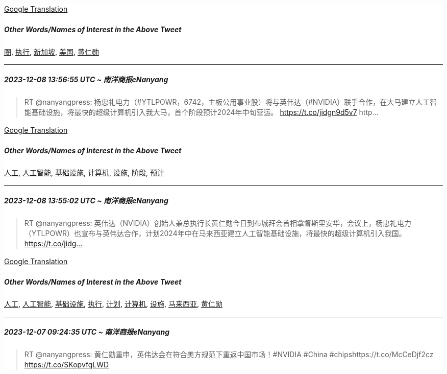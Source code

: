 [Google Translation](https://translate.google.com/?hi=en&tab=TT&sl=zh-CN&tl=en&op=translate&text=RT+%40nanyangpress%3A+%E5%B8%B8%E8%A2%AB%E4%B8%AD%E6%96%87%E5%9C%88%E7%BD%91%E6%B0%91%E4%BA%B2%E5%88%87%E7%A7%B0%E4%B8%BA%E2%80%9C%E8%80%81%E9%BB%84%E2%80%9D%E7%9A%84%E8%8B%B1%E4%BC%9F%E8%BE%BE%EF%BC%88Nvidia%EF%BC%89%E5%88%9B%E5%8A%9E%E4%BA%BA%E5%85%BC%E6%80%BB%E6%89%A7%E8%A1%8C%E9%95%BF%E9%BB%84%E4%BB%81%E5%8B%8B%EF%BC%8C%E5%B0%BD%E7%AE%A1%E5%88%9D%E6%AC%A1%E8%AE%BF%E9%A9%AC%E6%9D%A5%E5%8E%BB%E5%8C%86%E5%8C%86%EF%BC%8C%E4%BB%8A%E6%97%A9%E5%88%9A%E4%BB%8E%E6%96%B0%E5%8A%A0%E5%9D%A1%E9%A3%9E%E6%8A%B5%E5%90%89%E9%9A%86%E5%9D%A1%EF%BC%8C%E6%98%8E%E6%97%A9%E5%8D%B3%E9%A3%9E%E8%BF%94%E7%BE%8E%E5%9B%BD%EF%BC%8C%E4%BD%86%E4%BB%8D%E4%B8%8D%E5%BF%98%E5%AF%B9%E5%AA%92%E4%BD%93%E5%B1%95%E7%8E%B0%E5%85%B6%E4%BA%B2%E5%88%87%E4%B8%94%E5%B9%BD%E9%BB%98%E9%A3%8E%E8%B6%A3%E7%9A%84%E4%B8%80%E9%9D%A2%E3%80%82https%3A%2F%2Ft.co%2F1ifqX1Iv6p+http%E2%80%A6)
##### Other Words/Names of Interest in the Above Tweet
[圈](圈.md), [执行](执行.md), [新加坡](新加坡.md), [美国](美国.md), [黄仁勋](黄仁勋.md)
___
##### 2023-12-08 13:56:55 UTC ~ 南洋商报eNanyang
> RT @nanyangpress: 杨忠礼电力（#YTLPOWR，6742，主板公用事业股）将与英伟达（#NVIDIA）联手合作，在大马建立人工智能基础设施，将最快的超级计算机引入我大马，首个阶段预计2024年中旬营运。 https://t.co/jidgn9d5v7 http…

[Google Translation](https://translate.google.com/?hi=en&tab=TT&sl=zh-CN&tl=en&op=translate&text=RT+%40nanyangpress%3A+%E6%9D%A8%E5%BF%A0%E7%A4%BC%E7%94%B5%E5%8A%9B%EF%BC%88%23YTLPOWR%EF%BC%8C6742%EF%BC%8C%E4%B8%BB%E6%9D%BF%E5%85%AC%E7%94%A8%E4%BA%8B%E4%B8%9A%E8%82%A1%EF%BC%89%E5%B0%86%E4%B8%8E%E8%8B%B1%E4%BC%9F%E8%BE%BE%EF%BC%88%23NVIDIA%EF%BC%89%E8%81%94%E6%89%8B%E5%90%88%E4%BD%9C%EF%BC%8C%E5%9C%A8%E5%A4%A7%E9%A9%AC%E5%BB%BA%E7%AB%8B%E4%BA%BA%E5%B7%A5%E6%99%BA%E8%83%BD%E5%9F%BA%E7%A1%80%E8%AE%BE%E6%96%BD%EF%BC%8C%E5%B0%86%E6%9C%80%E5%BF%AB%E7%9A%84%E8%B6%85%E7%BA%A7%E8%AE%A1%E7%AE%97%E6%9C%BA%E5%BC%95%E5%85%A5%E6%88%91%E5%A4%A7%E9%A9%AC%EF%BC%8C%E9%A6%96%E4%B8%AA%E9%98%B6%E6%AE%B5%E9%A2%84%E8%AE%A12024%E5%B9%B4%E4%B8%AD%E6%97%AC%E8%90%A5%E8%BF%90%E3%80%82+https%3A%2F%2Ft.co%2Fjidgn9d5v7+http%E2%80%A6)
##### Other Words/Names of Interest in the Above Tweet
[人工](人工.md), [人工智能](人工智能.md), [基础设施](基础设施.md), [计算机](计算机.md), [设施](设施.md), [阶段](阶段.md), [预计](预计.md)
___
##### 2023-12-08 13:55:02 UTC ~ 南洋商报eNanyang
> RT @nanyangpress: 英伟达（NVIDIA）创始人兼总执行长黄仁勋今日到布城拜会首相拿督斯里安华，会议上，杨忠礼电力（YTLPOWR）也宣布与英伟达合作，计划2024年中在马来西亚建立人工智能基础设施，将最快的超级计算机引入我国。https://t.co/jidg…

[Google Translation](https://translate.google.com/?hi=en&tab=TT&sl=zh-CN&tl=en&op=translate&text=RT+%40nanyangpress%3A+%E8%8B%B1%E4%BC%9F%E8%BE%BE%EF%BC%88NVIDIA%EF%BC%89%E5%88%9B%E5%A7%8B%E4%BA%BA%E5%85%BC%E6%80%BB%E6%89%A7%E8%A1%8C%E9%95%BF%E9%BB%84%E4%BB%81%E5%8B%8B%E4%BB%8A%E6%97%A5%E5%88%B0%E5%B8%83%E5%9F%8E%E6%8B%9C%E4%BC%9A%E9%A6%96%E7%9B%B8%E6%8B%BF%E7%9D%A3%E6%96%AF%E9%87%8C%E5%AE%89%E5%8D%8E%EF%BC%8C%E4%BC%9A%E8%AE%AE%E4%B8%8A%EF%BC%8C%E6%9D%A8%E5%BF%A0%E7%A4%BC%E7%94%B5%E5%8A%9B%EF%BC%88YTLPOWR%EF%BC%89%E4%B9%9F%E5%AE%A3%E5%B8%83%E4%B8%8E%E8%8B%B1%E4%BC%9F%E8%BE%BE%E5%90%88%E4%BD%9C%EF%BC%8C%E8%AE%A1%E5%88%922024%E5%B9%B4%E4%B8%AD%E5%9C%A8%E9%A9%AC%E6%9D%A5%E8%A5%BF%E4%BA%9A%E5%BB%BA%E7%AB%8B%E4%BA%BA%E5%B7%A5%E6%99%BA%E8%83%BD%E5%9F%BA%E7%A1%80%E8%AE%BE%E6%96%BD%EF%BC%8C%E5%B0%86%E6%9C%80%E5%BF%AB%E7%9A%84%E8%B6%85%E7%BA%A7%E8%AE%A1%E7%AE%97%E6%9C%BA%E5%BC%95%E5%85%A5%E6%88%91%E5%9B%BD%E3%80%82https%3A%2F%2Ft.co%2Fjidg%E2%80%A6)
##### Other Words/Names of Interest in the Above Tweet
[人工](人工.md), [人工智能](人工智能.md), [基础设施](基础设施.md), [执行](执行.md), [计划](计划.md), [计算机](计算机.md), [设施](设施.md), [马来西亚](马来西亚.md), [黄仁勋](黄仁勋.md)
___
##### 2023-12-07 09:24:35 UTC ~ 南洋商报eNanyang
> RT @nanyangpress: 黄仁勋重申，英伟达会在符合美方规范下重返中国市场！#NVIDIA #China #chipshttps://t.co/McCeDjf2cz https://t.co/SKopvfqLWD
